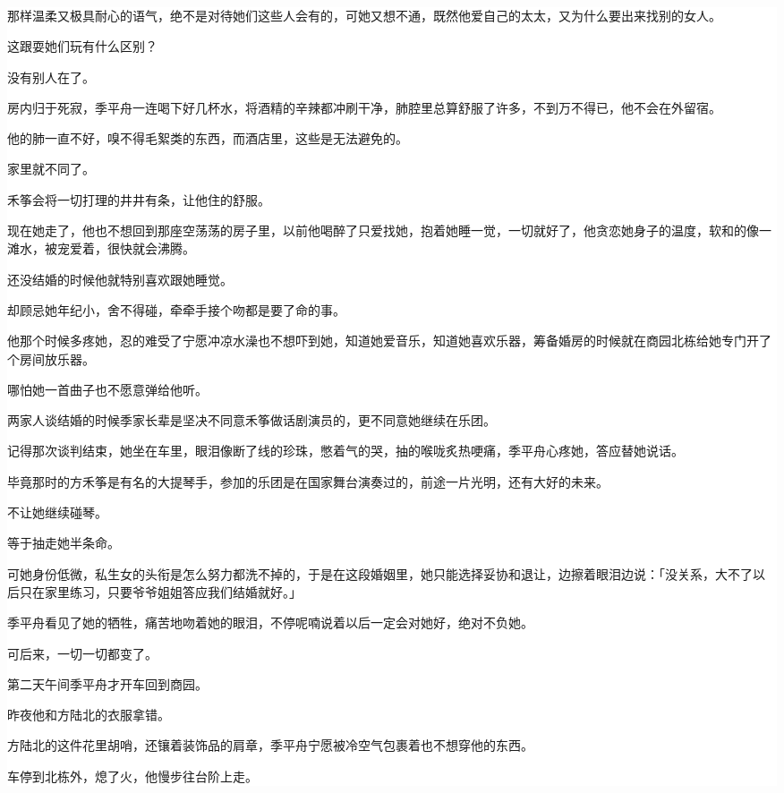 
那样温柔又极具耐心的语气，绝不是对待她们这些人会有的，可她又想不通，既然他爱自己的太太，又为什么要出来找别的女人。


这跟耍她们玩有什么区别？


没有别人在了。


房内归于死寂，季平舟一连喝下好几杯水，将酒精的辛辣都冲刷干净，肺腔里总算舒服了许多，不到万不得已，他不会在外留宿。


他的肺一直不好，嗅不得毛絮类的东西，而酒店里，这些是无法避免的。


家里就不同了。


禾筝会将一切打理的井井有条，让他住的舒服。


现在她走了，他也不想回到那座空荡荡的房子里，以前他喝醉了只爱找她，抱着她睡一觉，一切就好了，他贪恋她身子的温度，软和的像一滩水，被宠爱着，很快就会沸腾。


还没结婚的时候他就特别喜欢跟她睡觉。


却顾忌她年纪小，舍不得碰，牵牵手接个吻都是要了命的事。


他那个时候多疼她，忍的难受了宁愿冲凉水澡也不想吓到她，知道她爱音乐，知道她喜欢乐器，筹备婚房的时候就在商园北栋给她专门开了个房间放乐器。


哪怕她一首曲子也不愿意弹给他听。


两家人谈结婚的时候季家长辈是坚决不同意禾筝做话剧演员的，更不同意她继续在乐团。


记得那次谈判结束，她坐在车里，眼泪像断了线的珍珠，憋着气的哭，抽的喉咙炙热哽痛，季平舟心疼她，答应替她说话。


毕竟那时的方禾筝是有名的大提琴手，参加的乐团是在国家舞台演奏过的，前途一片光明，还有大好的未来。


不让她继续碰琴。


等于抽走她半条命。


可她身份低微，私生女的头衔是怎么努力都洗不掉的，于是在这段婚姻里，她只能选择妥协和退让，边擦着眼泪边说：「没关系，大不了以后只在家里练习，只要爷爷姐姐答应我们结婚就好。」


季平舟看见了她的牺牲，痛苦地吻着她的眼泪，不停呢喃说着以后一定会对她好，绝对不负她。


可后来，一切一切都变了。


第二天午间季平舟才开车回到商园。


昨夜他和方陆北的衣服拿错。


方陆北的这件花里胡哨，还镶着装饰品的肩章，季平舟宁愿被冷空气包裹着也不想穿他的东西。


车停到北栋外，熄了火，他慢步往台阶上走。

